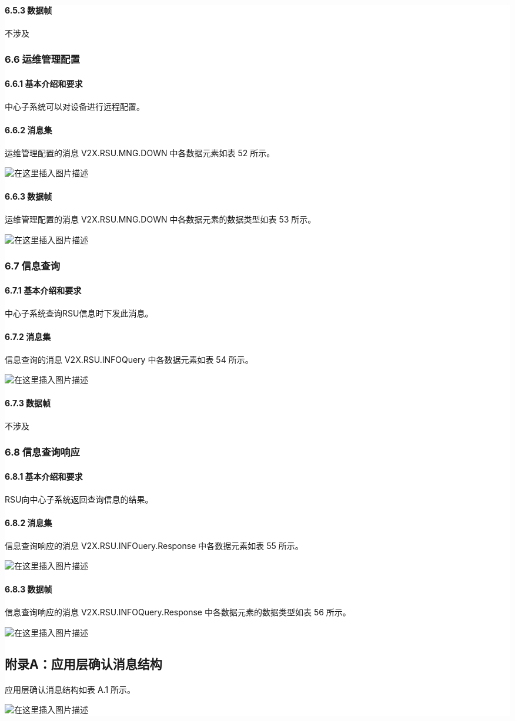 #### 6.5.3 数据帧

不涉及

### 6.6 运维管理配置

#### 6.6.1 基本介绍和要求

中心子系统可以对设备进行远程配置。

#### 6.6.2 消息集

运维管理配置的消息 V2X.RSU.MNG.DOWN 中各数据元素如表 52 所示。

![在这里插入图片描述](https://img-blog.csdnimg.cn/f916897491a44eb6bee7fea342ef60ed.png)


#### 6.6.3 数据帧

运维管理配置的消息 V2X.RSU.MNG.DOWN 中各数据元素的数据类型如表 53 所示。

![在这里插入图片描述](https://img-blog.csdnimg.cn/2cdf58d2e9844d8183d1444d10a4b632.png)


### 6.7 信息查询

#### 6.7.1 基本介绍和要求

中心子系统查询RSU信息时下发此消息。

#### 6.7.2 消息集

信息查询的消息 V2X.RSU.INFOQuery 中各数据元素如表 54 所示。

![在这里插入图片描述](https://img-blog.csdnimg.cn/15a969ed0dba449bbfe7302cd9eb6308.png)


#### 6.7.3 数据帧

不涉及

### 6.8 信息查询响应

#### 6.8.1 基本介绍和要求

RSU向中心子系统返回查询信息的结果。

#### 6.8.2 消息集

信息查询响应的消息 V2X.RSU.INFOuery.Response 中各数据元素如表 55 所示。

![在这里插入图片描述](https://img-blog.csdnimg.cn/626f426a09a94b1e97127d50d49b604a.png)


#### 6.8.3 数据帧

信息查询响应的消息 V2X.RSU.INFOQuery.Response 中各数据元素的数据类型如表 56 所示。

![在这里插入图片描述](https://img-blog.csdnimg.cn/0ca55df529bd41de96eeb4965ab4b594.png)


## 附录A：应用层确认消息结构

应用层确认消息结构如表 A.1 所示。

![在这里插入图片描述](https://img-blog.csdnimg.cn/65258e0d1833490cbf450d1412d4aecc.png)